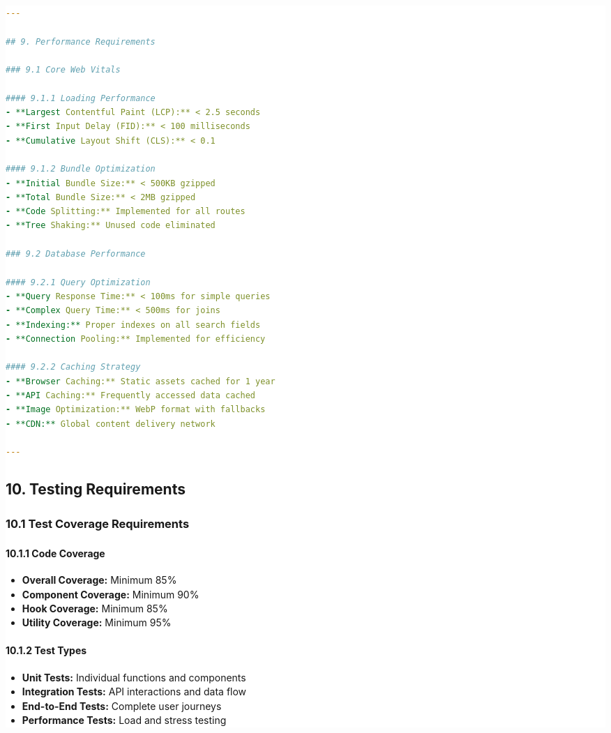 ```yaml
---

## 9. Performance Requirements

### 9.1 Core Web Vitals

#### 9.1.1 Loading Performance
- **Largest Contentful Paint (LCP):** < 2.5 seconds
- **First Input Delay (FID):** < 100 milliseconds
- **Cumulative Layout Shift (CLS):** < 0.1

#### 9.1.2 Bundle Optimization
- **Initial Bundle Size:** < 500KB gzipped
- **Total Bundle Size:** < 2MB gzipped
- **Code Splitting:** Implemented for all routes
- **Tree Shaking:** Unused code eliminated

### 9.2 Database Performance

#### 9.2.1 Query Optimization
- **Query Response Time:** < 100ms for simple queries
- **Complex Query Time:** < 500ms for joins
- **Indexing:** Proper indexes on all search fields
- **Connection Pooling:** Implemented for efficiency

#### 9.2.2 Caching Strategy
- **Browser Caching:** Static assets cached for 1 year
- **API Caching:** Frequently accessed data cached
- **Image Optimization:** WebP format with fallbacks
- **CDN:** Global content delivery network

---
```


## 10. Testing Requirements

### 10.1 Test Coverage Requirements

#### 10.1.1 Code Coverage
- **Overall Coverage:** Minimum 85%
- **Component Coverage:** Minimum 90%
- **Hook Coverage:** Minimum 85%
- **Utility Coverage:** Minimum 95%

#### 10.1.2 Test Types
- **Unit Tests:** Individual functions and components
- **Integration Tests:** API interactions and data flow
- **End-to-End Tests:** Complete user journeys
- **Performance Tests:** Load and stress testing
